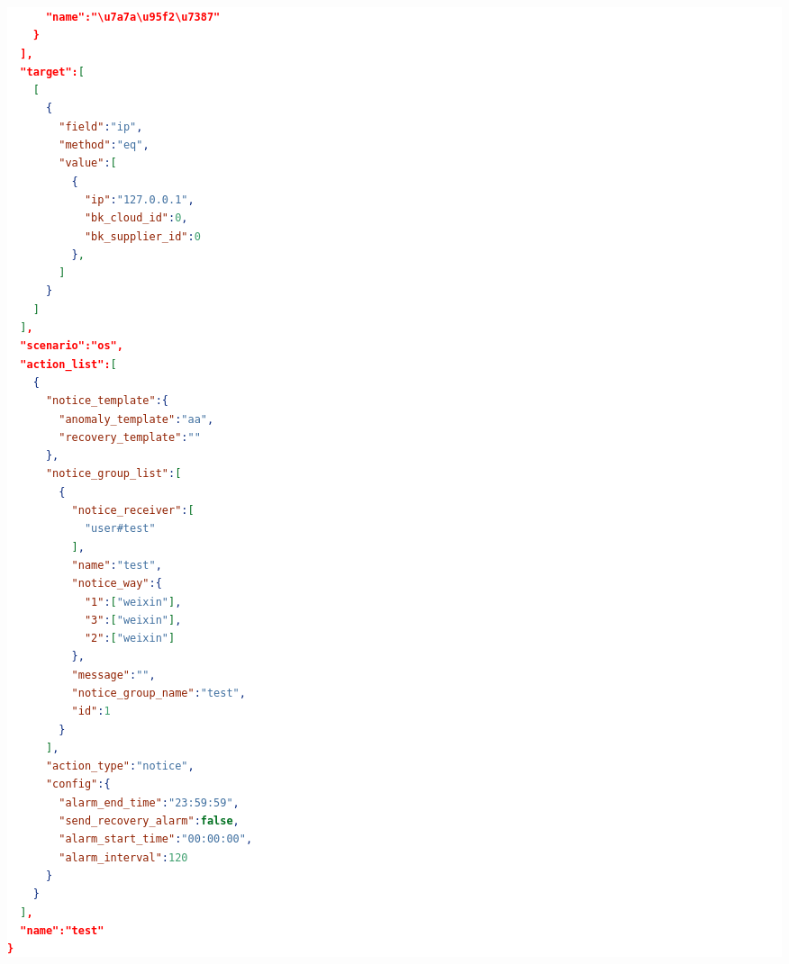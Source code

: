 ```json
      "name":"\u7a7a\u95f2\u7387"
    }
  ],
  "target":[
    [
      {
        "field":"ip",
        "method":"eq",
        "value":[
          {
            "ip":"127.0.0.1",
            "bk_cloud_id":0,
            "bk_supplier_id":0
          },
        ]
      }
    ]
  ],
  "scenario":"os",
  "action_list":[
    {
      "notice_template":{
        "anomaly_template":"aa",
        "recovery_template":""
      },
      "notice_group_list":[
        {
          "notice_receiver":[
            "user#test"
          ],
          "name":"test",
          "notice_way":{
            "1":["weixin"],
            "3":["weixin"],
            "2":["weixin"]
          },
          "message":"",
          "notice_group_name":"test",
          "id":1
        }
      ],
      "action_type":"notice",
      "config":{
        "alarm_end_time":"23:59:59",
        "send_recovery_alarm":false,
        "alarm_start_time":"00:00:00",
        "alarm_interval":120
      }
    }
  ],
  "name":"test"
}
```
